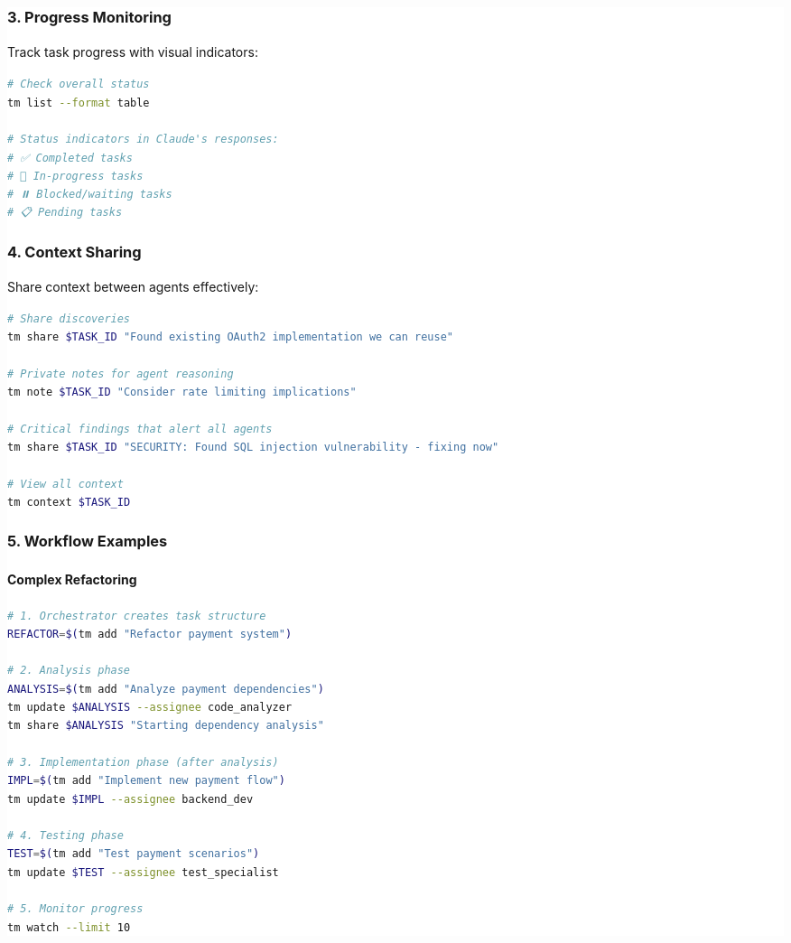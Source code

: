 ### 3. Progress Monitoring

Track task progress with visual indicators:

```bash
# Check overall status
tm list --format table

# Status indicators in Claude's responses:
# ✅ Completed tasks
# 🔄 In-progress tasks  
# ⏸️ Blocked/waiting tasks
# 📋 Pending tasks
```

### 4. Context Sharing

Share context between agents effectively:

```bash
# Share discoveries
tm share $TASK_ID "Found existing OAuth2 implementation we can reuse"

# Private notes for agent reasoning
tm note $TASK_ID "Consider rate limiting implications"

# Critical findings that alert all agents
tm share $TASK_ID "SECURITY: Found SQL injection vulnerability - fixing now"

# View all context
tm context $TASK_ID
```

### 5. Workflow Examples

#### Complex Refactoring
```bash
# 1. Orchestrator creates task structure
REFACTOR=$(tm add "Refactor payment system")

# 2. Analysis phase
ANALYSIS=$(tm add "Analyze payment dependencies")
tm update $ANALYSIS --assignee code_analyzer
tm share $ANALYSIS "Starting dependency analysis"

# 3. Implementation phase (after analysis)
IMPL=$(tm add "Implement new payment flow")
tm update $IMPL --assignee backend_dev

# 4. Testing phase
TEST=$(tm add "Test payment scenarios")
tm update $TEST --assignee test_specialist

# 5. Monitor progress
tm watch --limit 10
```
